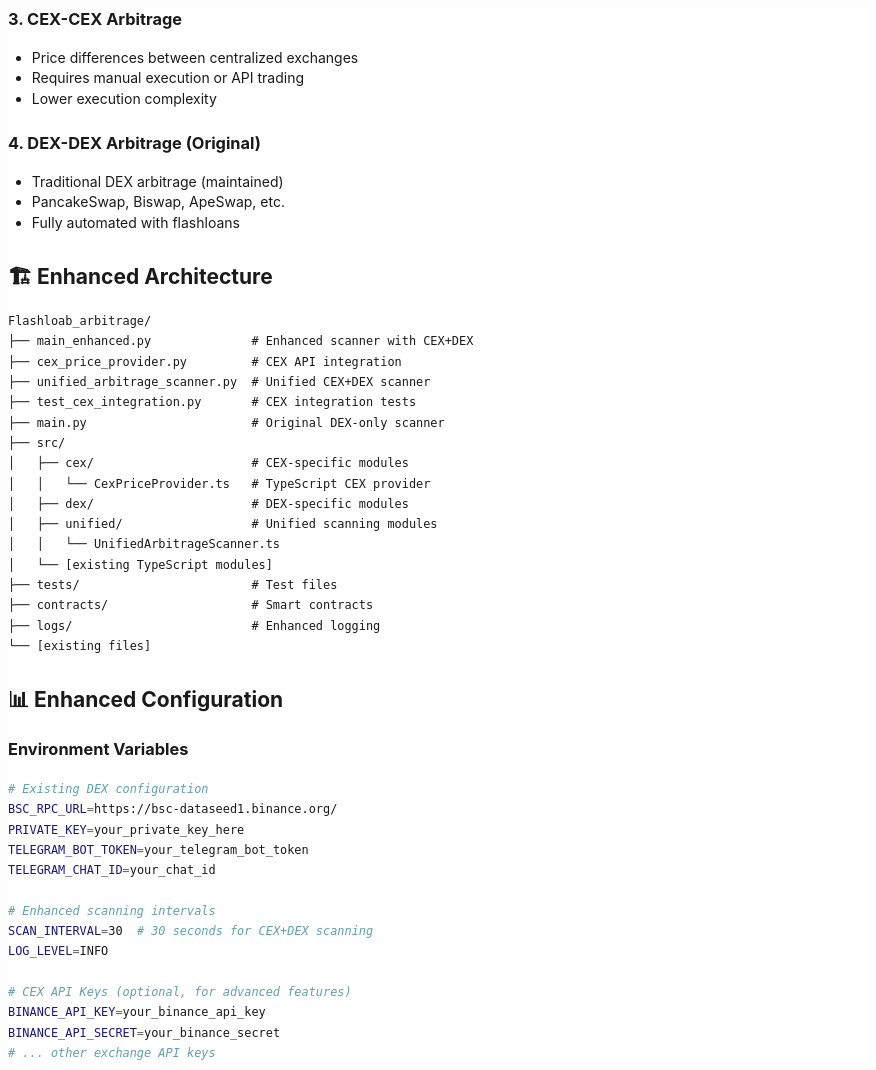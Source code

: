 ### 3. CEX-CEX Arbitrage
- Price differences between centralized exchanges
- Requires manual execution or API trading
- Lower execution complexity

### 4. DEX-DEX Arbitrage (Original)
- Traditional DEX arbitrage (maintained)
- PancakeSwap, Biswap, ApeSwap, etc.
- Fully automated with flashloans

## 🏗️ Enhanced Architecture

```
Flashloab_arbitrage/
├── main_enhanced.py              # Enhanced scanner with CEX+DEX
├── cex_price_provider.py         # CEX API integration
├── unified_arbitrage_scanner.py  # Unified CEX+DEX scanner
├── test_cex_integration.py       # CEX integration tests
├── main.py                       # Original DEX-only scanner
├── src/
│   ├── cex/                      # CEX-specific modules
│   │   └── CexPriceProvider.ts   # TypeScript CEX provider
│   ├── dex/                      # DEX-specific modules
│   ├── unified/                  # Unified scanning modules
│   │   └── UnifiedArbitrageScanner.ts
│   └── [existing TypeScript modules]
├── tests/                        # Test files
├── contracts/                    # Smart contracts
├── logs/                         # Enhanced logging
└── [existing files]
```

## 📊 Enhanced Configuration

### Environment Variables

```bash
# Existing DEX configuration
BSC_RPC_URL=https://bsc-dataseed1.binance.org/
PRIVATE_KEY=your_private_key_here
TELEGRAM_BOT_TOKEN=your_telegram_bot_token
TELEGRAM_CHAT_ID=your_chat_id

# Enhanced scanning intervals
SCAN_INTERVAL=30  # 30 seconds for CEX+DEX scanning
LOG_LEVEL=INFO

# CEX API Keys (optional, for advanced features)
BINANCE_API_KEY=your_binance_api_key
BINANCE_API_SECRET=your_binance_secret
# ... other exchange API keys
```
